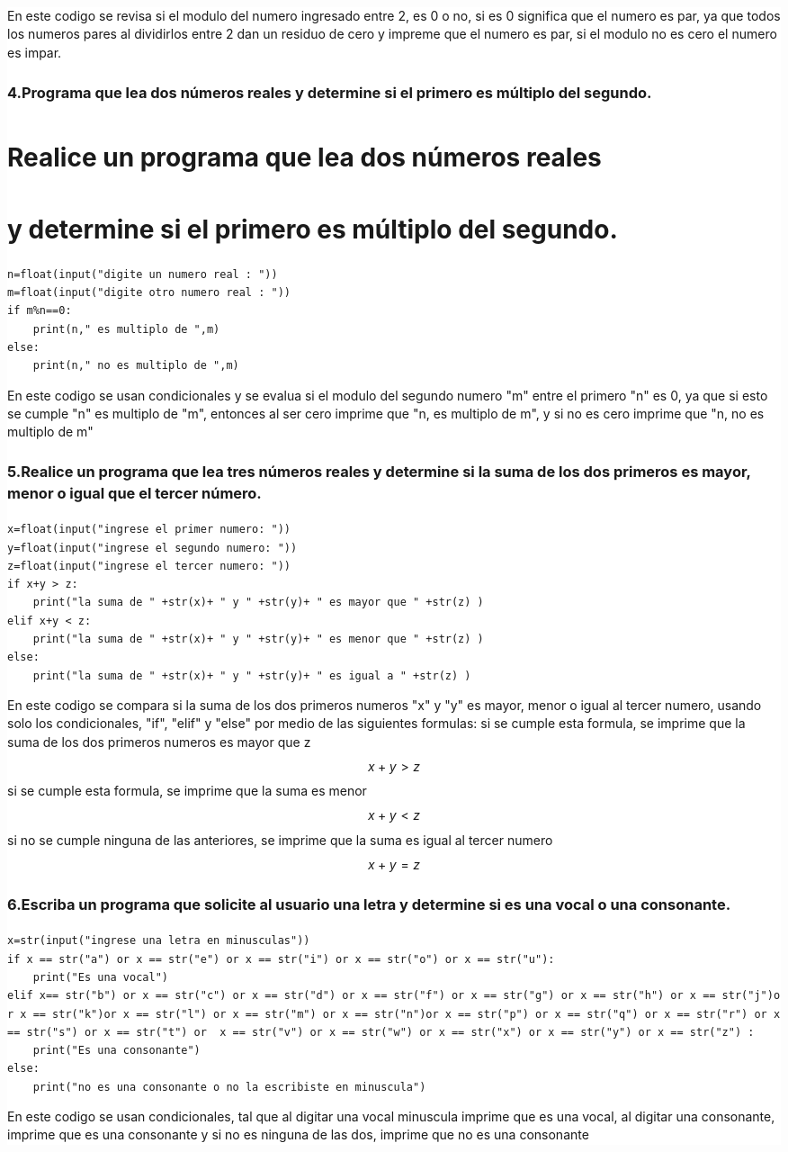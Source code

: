 En este codigo se revisa si el modulo del numero ingresado entre 2, es 0 o no, si es 0 significa que el numero es par, ya que todos los numeros pares al dividirlos entre 2 dan un residuo de cero y impreme que el numero es par, si el modulo no es cero el numero es impar.  

### 4.Programa que lea dos números reales y determine si el primero es múltiplo del segundo.
# Realice un programa que lea dos números reales
# y determine si el primero es múltiplo del segundo.
```
n=float(input("digite un numero real : "))
m=float(input("digite otro numero real : "))
if m%n==0:
    print(n," es multiplo de ",m)
else:
    print(n," no es multiplo de ",m)
```    
En este codigo se usan condicionales y se evalua si el modulo del segundo numero "m" entre el primero "n" es 0, ya que si esto se cumple "n" es multiplo de "m", entonces al ser cero imprime que "n, es multiplo de m",  y si no es cero imprime que "n, no es multiplo de m"
### 5.Realice un programa que lea tres números reales y determine si la suma de los dos primeros es mayor, menor o igual que el tercer número.
```
x=float(input("ingrese el primer numero: "))
y=float(input("ingrese el segundo numero: "))
z=float(input("ingrese el tercer numero: "))
if x+y > z:
    print("la suma de " +str(x)+ " y " +str(y)+ " es mayor que " +str(z) )
elif x+y < z:
    print("la suma de " +str(x)+ " y " +str(y)+ " es menor que " +str(z) )
else:
    print("la suma de " +str(x)+ " y " +str(y)+ " es igual a " +str(z) )
```
En este codigo se compara si la suma de los dos primeros numeros "x" y "y" es mayor, menor o igual al tercer numero, usando solo los condicionales, "if", "elif" y "else"  por medio de las siguientes formulas:
si se cumple esta formula, se imprime que la suma de los dos primeros numeros es mayor que z
$$x+y>z$$
si se cumple esta formula, se imprime que la suma es menor
$$x+y<z$$
si no se cumple ninguna de las anteriores, se imprime que la suma es igual al tercer numero
$$x+y=z$$

### 6.Escriba un programa que solicite al usuario una letra y determine si es una vocal o una consonante.
```
x=str(input("ingrese una letra en minusculas"))
if x == str("a") or x == str("e") or x == str("i") or x == str("o") or x == str("u"):
    print("Es una vocal")
elif x== str("b") or x == str("c") or x == str("d") or x == str("f") or x == str("g") or x == str("h") or x == str("j")or x == str("k")or x == str("l") or x == str("m") or x == str("n")or x == str("p") or x == str("q") or x == str("r") or x == str("s") or x == str("t") or  x == str("v") or x == str("w") or x == str("x") or x == str("y") or x == str("z") :
    print("Es una consonante")
else:
    print("no es una consonante o no la escribiste en minuscula")
```
En este codigo se usan condicionales, tal que al digitar una vocal minuscula imprime que es una vocal, al digitar una consonante, imprime que es una consonante y si no es ninguna de las dos, imprime que no es una consonante
